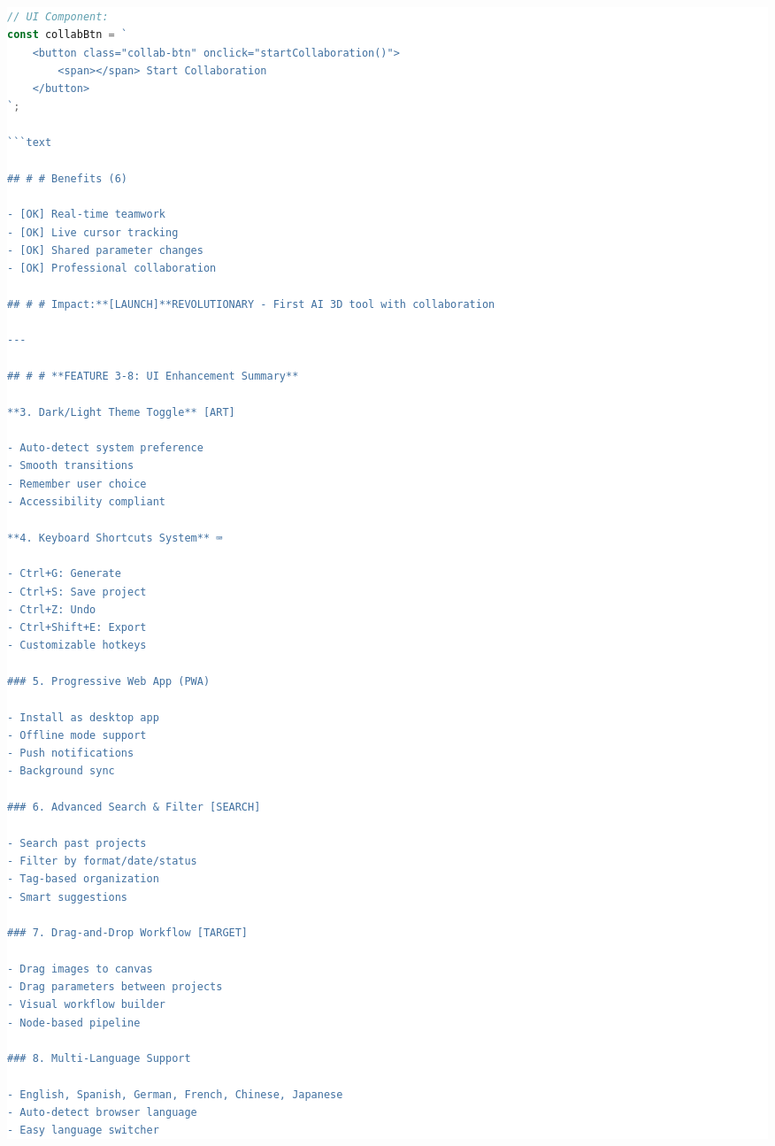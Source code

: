 ```javascript
// UI Component:
const collabBtn = `
    <button class="collab-btn" onclick="startCollaboration()">
        <span></span> Start Collaboration
    </button>
`;

```text

## # # Benefits (6)

- [OK] Real-time teamwork
- [OK] Live cursor tracking
- [OK] Shared parameter changes
- [OK] Professional collaboration

## # # Impact:**[LAUNCH]**REVOLUTIONARY - First AI 3D tool with collaboration

---

## # # **FEATURE 3-8: UI Enhancement Summary**

**3. Dark/Light Theme Toggle** [ART]

- Auto-detect system preference
- Smooth transitions
- Remember user choice
- Accessibility compliant

**4. Keyboard Shortcuts System** ⌨

- Ctrl+G: Generate
- Ctrl+S: Save project
- Ctrl+Z: Undo
- Ctrl+Shift+E: Export
- Customizable hotkeys

### 5. Progressive Web App (PWA)

- Install as desktop app
- Offline mode support
- Push notifications
- Background sync

### 6. Advanced Search & Filter [SEARCH]

- Search past projects
- Filter by format/date/status
- Tag-based organization
- Smart suggestions

### 7. Drag-and-Drop Workflow [TARGET]

- Drag images to canvas
- Drag parameters between projects
- Visual workflow builder
- Node-based pipeline

### 8. Multi-Language Support

- English, Spanish, German, French, Chinese, Japanese
- Auto-detect browser language
- Easy language switcher
```